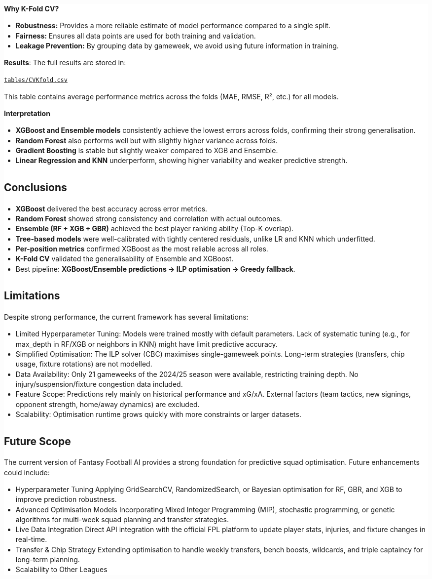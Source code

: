 **Why K-Fold CV?** 
- **Robustness:** Provides a more reliable estimate of model performance compared to a single split.  
- **Fairness:** Ensures all data points are used for both training and validation.  
- **Leakage Prevention:** By grouping data by gameweek, we avoid using future information in training.  

**Results**: 
The full results are stored in:  

[`tables/CVKfold.csv`](tables/CVKfold.csv)  

This table contains average performance metrics across the folds (MAE, RMSE, R², etc.) for all models.  

**Interpretation** 
- **XGBoost and Ensemble models** consistently achieve the lowest errors across folds, confirming their strong generalisation.  
- **Random Forest** also performs well but with slightly higher variance across folds.  
- **Gradient Boosting** is stable but slightly weaker compared to XGB and Ensemble.  
- **Linear Regression and KNN** underperform, showing higher variability and weaker predictive strength. 

## Conclusions  
- **XGBoost** delivered the best accuracy across error metrics.  
- **Random Forest** showed strong consistency and correlation with actual outcomes.  
- **Ensemble (RF + XGB + GBR)** achieved the best player ranking ability (Top-K overlap).  
- **Tree-based models** were well-calibrated with tightly centered residuals, unlike LR and KNN which underfitted.  
- **Per-position metrics** confirmed XGBoost as the most reliable across all roles.  
- **K-Fold CV** validated the generalisability of Ensemble and XGBoost.  
- Best pipeline: **XGBoost/Ensemble predictions → ILP optimisation → Greedy fallback**.  

## Limitations

Despite strong performance, the current framework has several limitations:
- Limited Hyperparameter Tuning: Models were trained mostly with default parameters.
Lack of systematic tuning (e.g., for max_depth in RF/XGB or neighbors in KNN) might have limit predictive accuracy.
- Simplified Optimisation: The ILP solver (CBC) maximises single-gameweek points. Long-term strategies (transfers, chip usage, fixture rotations) are not modelled.
- Data Availability: Only 21 gameweeks of the 2024/25 season were available, restricting training depth. No injury/suspension/fixture congestion data included.
- Feature Scope: Predictions rely mainly on historical performance and xG/xA. External factors (team tactics, new signings, opponent strength, home/away dynamics) are excluded.
- Scalability: Optimisation runtime grows quickly with more constraints or larger datasets.

## Future Scope

The current version of Fantasy Football AI provides a strong foundation for predictive squad optimisation. Future enhancements could include:
- Hyperparameter Tuning
Applying GridSearchCV, RandomizedSearch, or Bayesian optimisation for RF, GBR, and XGB to improve prediction robustness.
- Advanced Optimisation Models
Incorporating Mixed Integer Programming (MIP), stochastic programming, or genetic algorithms for multi-week squad planning and transfer strategies.
- Live Data Integration
Direct API integration with the official FPL platform to update player stats, injuries, and fixture changes in real-time.
- Transfer & Chip Strategy
Extending optimisation to handle weekly transfers, bench boosts, wildcards, and triple captaincy for long-term planning.
- Scalability to Other Leagues
